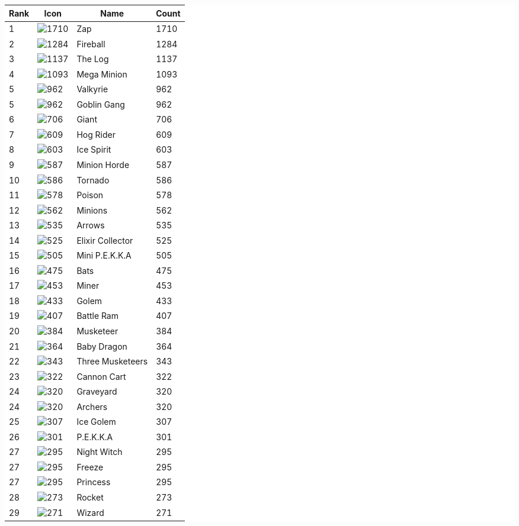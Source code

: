 |Rank|                                                                                                                                      Icon|            Name|Count|
|----|------------------------------------------------------------------------------------------------------------------------------------------|----------------|-----|
|   1|<img src=https://api-assets.clashroyale.com/cards/300/7dxh2-yCBy1x44GrBaL29vjqnEEeJXHEAlsi5g6D1eY.png width=60 t alt='1710' title='1710'/>|             Zap| 1710|
|   2|<img src=https://api-assets.clashroyale.com/cards/300/lZD9MILQv7O-P3XBr_xOLS5idwuz3_7Ws9G60U36yhc.png width=60 t alt='1284' title='1284'/>|        Fireball| 1284|
|   3|<img src=https://api-assets.clashroyale.com/cards/300/_iDwuDLexHPFZ_x4_a0eP-rxCS6vwWgTs6DLauwwoaY.png width=60 t alt='1137' title='1137'/>|         The Log| 1137|
|   4|<img src=https://api-assets.clashroyale.com/cards/300/-T_e4YLbuhPBKbYnBwQfXgynNpp5eOIN_0RracYwL9c.png width=60 t alt='1093' title='1093'/>|     Mega Minion| 1093|
|   5|  <img src=https://api-assets.clashroyale.com/cards/300/0lIoYf3Y_plFTzo95zZL93JVxpfb3MMgFDDhgSDGU9A.png width=60 t alt='962' title='962'/>|        Valkyrie|  962|
|   5|  <img src=https://api-assets.clashroyale.com/cards/300/NHflxzVAQT4oAz7eDfdueqpictb5vrWezn1nuqFhE4w.png width=60 t alt='962' title='962'/>|     Goblin Gang|  962|
|   6|  <img src=https://api-assets.clashroyale.com/cards/300/Axr4ox5_b7edmLsoHxBX3vmgijAIibuF6RImTbqLlXE.png width=60 t alt='706' title='706'/>|           Giant|  706|
|   7|  <img src=https://api-assets.clashroyale.com/cards/300/Ubu0oUl8tZkusnkZf8Xv9Vno5IO29Y-jbZ4fhoNJ5oc.png width=60 t alt='609' title='609'/>|       Hog Rider|  609|
|   8|  <img src=https://api-assets.clashroyale.com/cards/300/lv1budiafU9XmSdrDkk0NYyqASAFYyZ06CPysXKZXlA.png width=60 t alt='603' title='603'/>|      Ice Spirit|  603|
|   9|  <img src=https://api-assets.clashroyale.com/cards/300/Wyjq5l0IXHTkX9Rmpap6HaH08MvjbxFp1xBO9a47YSI.png width=60 t alt='587' title='587'/>|    Minion Horde|  587|
|  10|  <img src=https://api-assets.clashroyale.com/cards/300/QJB-QK1QJHdw4hjpAwVSyZBozc2ZWAR9pQ-SMUyKaT0.png width=60 t alt='586' title='586'/>|         Tornado|  586|
|  11|  <img src=https://api-assets.clashroyale.com/cards/300/98HDkG2189yOULcVG9jz2QbJKtfuhH21DIrIjkOjxI8.png width=60 t alt='578' title='578'/>|          Poison|  578|
|  12|  <img src=https://api-assets.clashroyale.com/cards/300/yHGpoEnmUWPGV_hBbhn-Kk-Bs838OjGzWzJJlQpQKQA.png width=60 t alt='562' title='562'/>|         Minions|  562|
|  13|  <img src=https://api-assets.clashroyale.com/cards/300/Flsoci-Y6y8ZFVi5uRFTmgkPnCmMyMVrU7YmmuPvSBo.png width=60 t alt='535' title='535'/>|          Arrows|  535|
|  14|  <img src=https://api-assets.clashroyale.com/cards/300/BGLo3Grsp81c72EpxLLk-Sofk3VY56zahnUNOv3JcT0.png width=60 t alt='525' title='525'/>|Elixir Collector|  525|
|  15|  <img src=https://api-assets.clashroyale.com/cards/300/Fmltc4j3Ve9vO_xhHHPEO3PRP3SmU2oKp2zkZQHRZT4.png width=60 t alt='505' title='505'/>|  Mini P.E.K.K.A|  505|
|  16|  <img src=https://api-assets.clashroyale.com/cards/300/EnIcvO21hxiNpoI-zO6MDjLmzwPbq8Z4JPo2OKoVUjU.png width=60 t alt='475' title='475'/>|            Bats|  475|
|  17|  <img src=https://api-assets.clashroyale.com/cards/300/Y4yWvdwBCg2FpAZgs8T09Gy34WOwpLZW-ttL52Ae8NE.png width=60 t alt='453' title='453'/>|           Miner|  453|
|  18|  <img src=https://api-assets.clashroyale.com/cards/300/npdmCnET7jmVjJvjJQkFnNSNnDxYHDBigbvIAloFMds.png width=60 t alt='433' title='433'/>|           Golem|  433|
|  19|  <img src=https://api-assets.clashroyale.com/cards/300/dyc50V2cplKi4H7pq1B3I36pl_sEH5DQrNHboS_dbbM.png width=60 t alt='407' title='407'/>|      Battle Ram|  407|
|  20|  <img src=https://api-assets.clashroyale.com/cards/300/Tex1C48UTq9FKtAX-3tzG0FJmc9jzncUZG3bb5Vf-Ds.png width=60 t alt='384' title='384'/>|       Musketeer|  384|
|  21|  <img src=https://api-assets.clashroyale.com/cards/300/cjC9n4AvEZJ3urkVh-rwBkJ-aRSsydIMqSAV48hAih0.png width=60 t alt='364' title='364'/>|     Baby Dragon|  364|
|  22|  <img src=https://api-assets.clashroyale.com/cards/300/_J2GhbkX3vswaFk1wG-dopwiHyNc_YiPhwroiKF3Mek.png width=60 t alt='343' title='343'/>|Three Musketeers|  343|
|  23|  <img src=https://api-assets.clashroyale.com/cards/300/aqwxRz8HXzqlMCO4WMXNA1txynjXTsLinknqsgZLbok.png width=60 t alt='322' title='322'/>|     Cannon Cart|  322|
|  24|  <img src=https://api-assets.clashroyale.com/cards/300/Icp8BIyyfBTj1ncCJS7mb82SY7TPV-MAE-J2L2R48DI.png width=60 t alt='320' title='320'/>|       Graveyard|  320|
|  24|  <img src=https://api-assets.clashroyale.com/cards/300/W4Hmp8MTSdXANN8KdblbtHwtsbt0o749BbxNqmJYfA8.png width=60 t alt='320' title='320'/>|         Archers|  320|
|  25|  <img src=https://api-assets.clashroyale.com/cards/300/r05cmpwV1o7i7FHodtZwW3fmjbXCW34IJCsDEV5cZC4.png width=60 t alt='307' title='307'/>|       Ice Golem|  307|
|  26|  <img src=https://api-assets.clashroyale.com/cards/300/MlArURKhn_zWAZY-Xj1qIRKLVKquarG25BXDjUQajNs.png width=60 t alt='301' title='301'/>|       P.E.K.K.A|  301|
|  27|  <img src=https://api-assets.clashroyale.com/cards/300/NpCrXDEDBBJgNv9QrBAcJmmMFbS7pe3KCY8xJ5VB18A.png width=60 t alt='295' title='295'/>|     Night Witch|  295|
|  27|  <img src=https://api-assets.clashroyale.com/cards/300/I1M20_Zs_p_BS1NaNIVQjuMJkYI_1-ePtwYZahn0JXQ.png width=60 t alt='295' title='295'/>|          Freeze|  295|
|  27|  <img src=https://api-assets.clashroyale.com/cards/300/bAwMcqp9EKVIKH3ZLm_m0MqZFSG72zG-vKxpx8aKoVs.png width=60 t alt='295' title='295'/>|        Princess|  295|
|  28|  <img src=https://api-assets.clashroyale.com/cards/300/Ie07nQNK9CjhKOa4-arFAewi4EroqaA-86Xo7r5tx94.png width=60 t alt='273' title='273'/>|          Rocket|  273|
|  29|  <img src=https://api-assets.clashroyale.com/cards/300/Mej7vnv4H_3p_8qPs_N6_GKahy6HDr7pU7i9eTHS84U.png width=60 t alt='271' title='271'/>|          Wizard|  271|